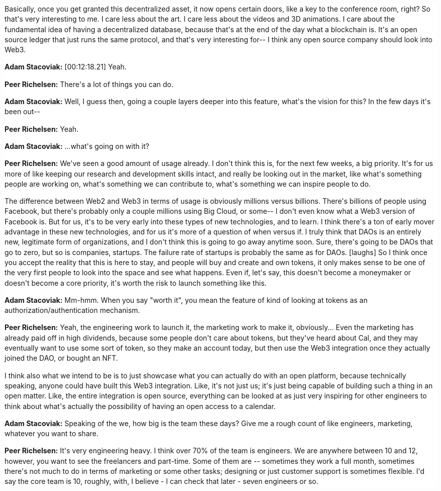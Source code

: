Basically, once you get granted this decentralized asset, it now opens certain doors, like a key to the conference room, right? So that's very interesting to me. I care less about the art. I care less about the videos and 3D animations. I care about the fundamental idea of having a decentralized database, because that's at the end of the day what a blockchain is. It's an open source ledger that just runs the same protocol, and that's very interesting for-- I think any open source company should look into Web3.

**Adam Stacoviak:** \[00:12:18.21\] Yeah.

**Peer Richelsen:** There's a lot of things you can do.

**Adam Stacoviak:** Well, I guess then, going a couple layers deeper into this feature, what's the vision for this? In the few days it's been out--

**Peer Richelsen:** Yeah.

**Adam Stacoviak:** ...what's going on with it?

**Peer Richelsen:** We've seen a good amount of usage already. I don't think this is, for the next few weeks, a big priority. It's for us more of like keeping our research and development skills intact, and really be looking out in the market, like what's something people are working on, what's something we can contribute to, what's something we can inspire people to do.

The difference between Web2 and Web3 in terms of usage is obviously millions versus billions. There's billions of people using Facebook, but there's probably only a couple millions using Big Cloud, or some-- I don't even know what a Web3 version of Facebook is. But for us, it's to be very early into these types of new technologies, and to learn. I think there's a ton of early mover advantage in these new technologies, and for us it's more of a question of when versus if. I truly think that DAOs is an entirely new, legitimate form of organizations, and I don't think this is going to go away anytime soon. Sure, there's going to be DAOs that go to zero, but so is companies, startups. The failure rate of startups is probably the same as for DAOs. \[laughs\] So I think once you accept the reality that this is here to stay, and people will buy and create and own tokens, it only makes sense to be one of the very first people to look into the space and see what happens. Even if, let's say, this doesn't become a moneymaker or doesn't become a core priority, it's worth the risk to launch something like this.

**Adam Stacoviak:** Mm-hmm. When you say "worth it", you mean the feature of kind of looking at tokens as an authorization/authentication mechanism.

**Peer Richelsen:** Yeah, the engineering work to launch it, the marketing work to make it, obviously... Even the marketing has already paid off in high dividends, because some people don't care about tokens, but they've heard about Cal, and they may eventually want to use some sort of token, so they make an account today, but then use the Web3 integration once they actually joined the DAO, or bought an NFT.

I think also what we intend to be is to just showcase what you can actually do with an open platform, because technically speaking, anyone could have built this Web3 integration. Like, it's not just us; it's just being capable of building such a thing in an open matter. Like, the entire integration is open source, everything can be looked at as just very inspiring for other engineers to think about what's actually the possibility of having an open access to a calendar.

**Adam Stacoviak:** Speaking of the we, how big is the team these days? Give me a rough count of like engineers, marketing, whatever you want to share.

**Peer Richelsen:** It's very engineering heavy. I think over 70% of the team is engineers. We are anywhere between 10 and 12, however, you want to see the freelancers and part-time. Some of them are -- sometimes they work a full month, sometimes there's not much to do in terms of marketing or some other tasks; designing or just customer support is sometimes flexible. I'd say the core team is 10, roughly, with, I believe - I can check that later - seven engineers or so.

